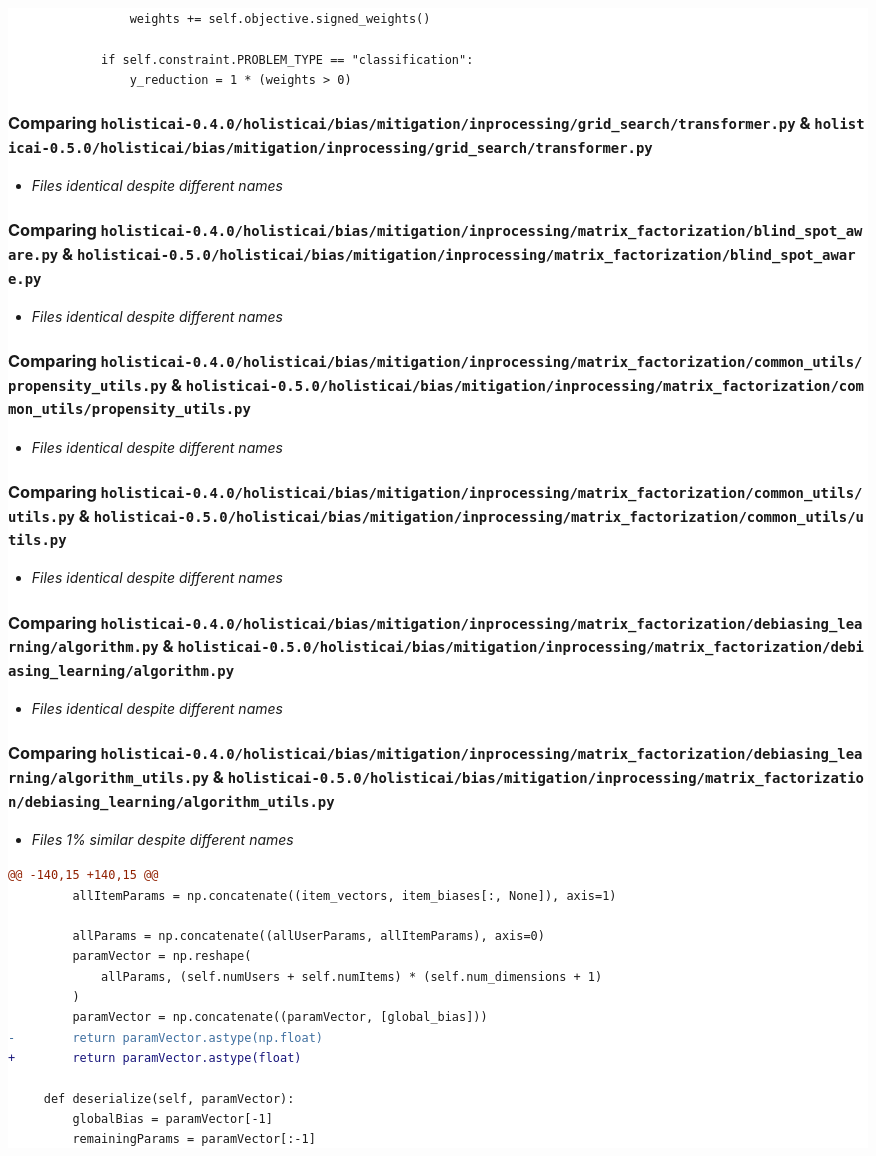 ```diff
                 weights += self.objective.signed_weights()
 
             if self.constraint.PROBLEM_TYPE == "classification":
                 y_reduction = 1 * (weights > 0)
```

### Comparing `holisticai-0.4.0/holisticai/bias/mitigation/inprocessing/grid_search/transformer.py` & `holisticai-0.5.0/holisticai/bias/mitigation/inprocessing/grid_search/transformer.py`

 * *Files identical despite different names*

### Comparing `holisticai-0.4.0/holisticai/bias/mitigation/inprocessing/matrix_factorization/blind_spot_aware.py` & `holisticai-0.5.0/holisticai/bias/mitigation/inprocessing/matrix_factorization/blind_spot_aware.py`

 * *Files identical despite different names*

### Comparing `holisticai-0.4.0/holisticai/bias/mitigation/inprocessing/matrix_factorization/common_utils/propensity_utils.py` & `holisticai-0.5.0/holisticai/bias/mitigation/inprocessing/matrix_factorization/common_utils/propensity_utils.py`

 * *Files identical despite different names*

### Comparing `holisticai-0.4.0/holisticai/bias/mitigation/inprocessing/matrix_factorization/common_utils/utils.py` & `holisticai-0.5.0/holisticai/bias/mitigation/inprocessing/matrix_factorization/common_utils/utils.py`

 * *Files identical despite different names*

### Comparing `holisticai-0.4.0/holisticai/bias/mitigation/inprocessing/matrix_factorization/debiasing_learning/algorithm.py` & `holisticai-0.5.0/holisticai/bias/mitigation/inprocessing/matrix_factorization/debiasing_learning/algorithm.py`

 * *Files identical despite different names*

### Comparing `holisticai-0.4.0/holisticai/bias/mitigation/inprocessing/matrix_factorization/debiasing_learning/algorithm_utils.py` & `holisticai-0.5.0/holisticai/bias/mitigation/inprocessing/matrix_factorization/debiasing_learning/algorithm_utils.py`

 * *Files 1% similar despite different names*

```diff
@@ -140,15 +140,15 @@
         allItemParams = np.concatenate((item_vectors, item_biases[:, None]), axis=1)
 
         allParams = np.concatenate((allUserParams, allItemParams), axis=0)
         paramVector = np.reshape(
             allParams, (self.numUsers + self.numItems) * (self.num_dimensions + 1)
         )
         paramVector = np.concatenate((paramVector, [global_bias]))
-        return paramVector.astype(np.float)
+        return paramVector.astype(float)
 
     def deserialize(self, paramVector):
         globalBias = paramVector[-1]
         remainingParams = paramVector[:-1]
```